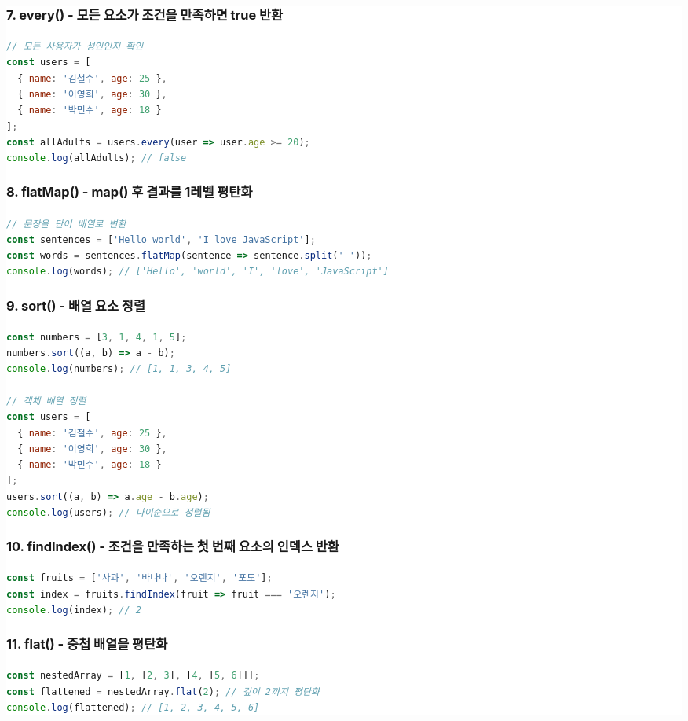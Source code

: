 ### 7. every() - 모든 요소가 조건을 만족하면 true 반환

```jsx
// 모든 사용자가 성인인지 확인
const users = [
  { name: '김철수', age: 25 },
  { name: '이영희', age: 30 },
  { name: '박민수', age: 18 }
];
const allAdults = users.every(user => user.age >= 20);
console.log(allAdults); // false
```

### 8. flatMap() - map() 후 결과를 1레벨 평탄화

```jsx
// 문장을 단어 배열로 변환
const sentences = ['Hello world', 'I love JavaScript'];
const words = sentences.flatMap(sentence => sentence.split(' '));
console.log(words); // ['Hello', 'world', 'I', 'love', 'JavaScript']
```

### 9. sort() - 배열 요소 정렬

```jsx
const numbers = [3, 1, 4, 1, 5];
numbers.sort((a, b) => a - b);
console.log(numbers); // [1, 1, 3, 4, 5]

// 객체 배열 정렬
const users = [
  { name: '김철수', age: 25 },
  { name: '이영희', age: 30 },
  { name: '박민수', age: 18 }
];
users.sort((a, b) => a.age - b.age);
console.log(users); // 나이순으로 정렬됨
```

### 10. findIndex() - 조건을 만족하는 첫 번째 요소의 인덱스 반환

```jsx
const fruits = ['사과', '바나나', '오렌지', '포도'];
const index = fruits.findIndex(fruit => fruit === '오렌지');
console.log(index); // 2
```

### 11. flat() - 중첩 배열을 평탄화

```jsx
const nestedArray = [1, [2, 3], [4, [5, 6]]];
const flattened = nestedArray.flat(2); // 깊이 2까지 평탄화
console.log(flattened); // [1, 2, 3, 4, 5, 6]
```
